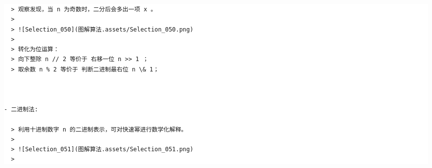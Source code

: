       > 观察发现，当 n 为奇数时，二分后会多出一项 x 。
      >
      > ![Selection_050](图解算法.assets/Selection_050.png)
      >
      > 转化为位运算：
      > 向下整除 n // 2 等价于 右移一位 n >> 1 ；
      > 取余数 n % 2 等价于 判断二进制最右位 n \& 1；

      

    - 二进制法:

      > 利用十进制数字 n 的二进制表示，可对快速幂进行数学化解释。
      >
      > ![Selection_051](图解算法.assets/Selection_051.png)
      >